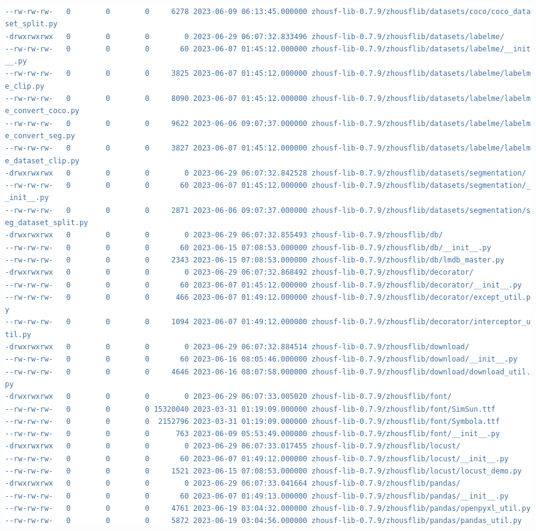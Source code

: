 ```diff
--rw-rw-rw-   0        0        0     6278 2023-06-09 06:13:45.000000 zhousf-lib-0.7.9/zhousflib/datasets/coco/coco_dataset_split.py
-drwxrwxrwx   0        0        0        0 2023-06-29 06:07:32.833496 zhousf-lib-0.7.9/zhousflib/datasets/labelme/
--rw-rw-rw-   0        0        0       60 2023-06-07 01:45:12.000000 zhousf-lib-0.7.9/zhousflib/datasets/labelme/__init__.py
--rw-rw-rw-   0        0        0     3825 2023-06-07 01:45:12.000000 zhousf-lib-0.7.9/zhousflib/datasets/labelme/labelme_clip.py
--rw-rw-rw-   0        0        0     8090 2023-06-07 01:45:12.000000 zhousf-lib-0.7.9/zhousflib/datasets/labelme/labelme_convert_coco.py
--rw-rw-rw-   0        0        0     9622 2023-06-06 09:07:37.000000 zhousf-lib-0.7.9/zhousflib/datasets/labelme/labelme_convert_seg.py
--rw-rw-rw-   0        0        0     3827 2023-06-07 01:45:12.000000 zhousf-lib-0.7.9/zhousflib/datasets/labelme/labelme_dataset_clip.py
-drwxrwxrwx   0        0        0        0 2023-06-29 06:07:32.842528 zhousf-lib-0.7.9/zhousflib/datasets/segmentation/
--rw-rw-rw-   0        0        0       60 2023-06-07 01:45:12.000000 zhousf-lib-0.7.9/zhousflib/datasets/segmentation/__init__.py
--rw-rw-rw-   0        0        0     2871 2023-06-06 09:07:37.000000 zhousf-lib-0.7.9/zhousflib/datasets/segmentation/seg_dataset_split.py
-drwxrwxrwx   0        0        0        0 2023-06-29 06:07:32.855493 zhousf-lib-0.7.9/zhousflib/db/
--rw-rw-rw-   0        0        0       60 2023-06-15 07:08:53.000000 zhousf-lib-0.7.9/zhousflib/db/__init__.py
--rw-rw-rw-   0        0        0     2343 2023-06-15 07:08:53.000000 zhousf-lib-0.7.9/zhousflib/db/lmdb_master.py
-drwxrwxrwx   0        0        0        0 2023-06-29 06:07:32.868492 zhousf-lib-0.7.9/zhousflib/decorator/
--rw-rw-rw-   0        0        0       60 2023-06-07 01:45:12.000000 zhousf-lib-0.7.9/zhousflib/decorator/__init__.py
--rw-rw-rw-   0        0        0      466 2023-06-07 01:49:12.000000 zhousf-lib-0.7.9/zhousflib/decorator/except_util.py
--rw-rw-rw-   0        0        0     1094 2023-06-07 01:49:12.000000 zhousf-lib-0.7.9/zhousflib/decorator/interceptor_util.py
-drwxrwxrwx   0        0        0        0 2023-06-29 06:07:32.884514 zhousf-lib-0.7.9/zhousflib/download/
--rw-rw-rw-   0        0        0       60 2023-06-16 08:05:46.000000 zhousf-lib-0.7.9/zhousflib/download/__init__.py
--rw-rw-rw-   0        0        0     4646 2023-06-16 08:07:58.000000 zhousf-lib-0.7.9/zhousflib/download/download_util.py
-drwxrwxrwx   0        0        0        0 2023-06-29 06:07:33.005020 zhousf-lib-0.7.9/zhousflib/font/
--rw-rw-rw-   0        0        0 15320040 2023-03-31 01:19:09.000000 zhousf-lib-0.7.9/zhousflib/font/SimSun.ttf
--rw-rw-rw-   0        0        0  2152796 2023-03-31 01:19:09.000000 zhousf-lib-0.7.9/zhousflib/font/Symbola.ttf
--rw-rw-rw-   0        0        0      763 2023-06-09 05:53:49.000000 zhousf-lib-0.7.9/zhousflib/font/__init__.py
-drwxrwxrwx   0        0        0        0 2023-06-29 06:07:33.017455 zhousf-lib-0.7.9/zhousflib/locust/
--rw-rw-rw-   0        0        0       60 2023-06-07 01:49:12.000000 zhousf-lib-0.7.9/zhousflib/locust/__init__.py
--rw-rw-rw-   0        0        0     1521 2023-06-15 07:08:53.000000 zhousf-lib-0.7.9/zhousflib/locust/locust_demo.py
-drwxrwxrwx   0        0        0        0 2023-06-29 06:07:33.041664 zhousf-lib-0.7.9/zhousflib/pandas/
--rw-rw-rw-   0        0        0       60 2023-06-07 01:49:13.000000 zhousf-lib-0.7.9/zhousflib/pandas/__init__.py
--rw-rw-rw-   0        0        0     4761 2023-06-19 03:04:32.000000 zhousf-lib-0.7.9/zhousflib/pandas/openpyxl_util.py
--rw-rw-rw-   0        0        0     5872 2023-06-19 03:04:56.000000 zhousf-lib-0.7.9/zhousflib/pandas/pandas_util.py
```